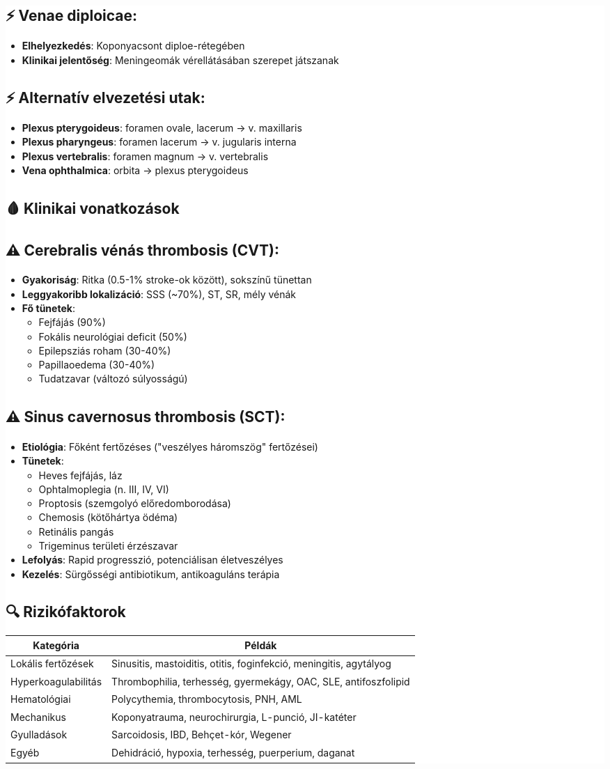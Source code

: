 ## ⚡ Venae diploicae:

- **Elhelyezkedés**: Koponyacsont diploe-rétegében
- **Klinikai jelentőség**: Meningeomák vérellátásában szerepet játszanak

## ⚡ Alternatív elvezetési utak:

- **Plexus pterygoideus**: foramen ovale, lacerum → v. maxillaris
- **Plexus pharyngeus**: foramen lacerum → v. jugularis interna
- **Plexus vertebralis**: foramen magnum → v. vertebralis
- **Vena ophthalmica**: orbita → plexus pterygoideus

## 🩸 Klinikai vonatkozások

## ⚠️ Cerebralis vénás thrombosis (CVT):

- **Gyakoriság**: Ritka (0.5-1% stroke-ok között), sokszínű tünettan
- **Leggyakoribb lokalizáció**: SSS (~70%), ST, SR, mély vénák
- **Fő tünetek**:
    - Fejfájás (90%)
    - Fokális neurológiai deficit (50%)
    - Epilepsziás roham (30-40%)
    - Papillaoedema (30-40%)
    - Tudatzavar (változó súlyosságú)

## ⚠️ Sinus cavernosus thrombosis (SCT):

- **Etiológia**: Főként fertőzéses ("veszélyes háromszög" fertőzései)
- **Tünetek**:
    - Heves fejfájás, láz
    - Ophtalmoplegia (n. III, IV, VI)
    - Proptosis (szemgolyó előredomborodása)
    - Chemosis (kötőhártya ödéma)
    - Retinális pangás
    - Trigeminus területi érzészavar
- **Lefolyás**: Rapid progresszió, potenciálisan életveszélyes
- **Kezelés**: Sürgősségi antibiotikum, antikoaguláns terápia

## 🔍 Rizikófaktorok

| Kategória           | Példák                                                             |
| ------------------- | ------------------------------------------------------------------ |
| Lokális fertőzések  | Sinusitis, mastoiditis, otitis, foginfekció, meningitis, agytályog |
| Hyperkoagulabilitás | Thrombophilia, terhesség, gyermekágy, OAC, SLE, antifoszfolipid    |
| Hematológiai        | Polycythemia, thrombocytosis, PNH, AML                             |
| Mechanikus          | Koponyatrauma, neurochirurgia, L-punció, JI-katéter                |
| Gyulladások         | Sarcoidosis, IBD, Behçet-kór, Wegener                              |
| Egyéb               | Dehidráció, hypoxia, terhesség, puerperium, daganat                |